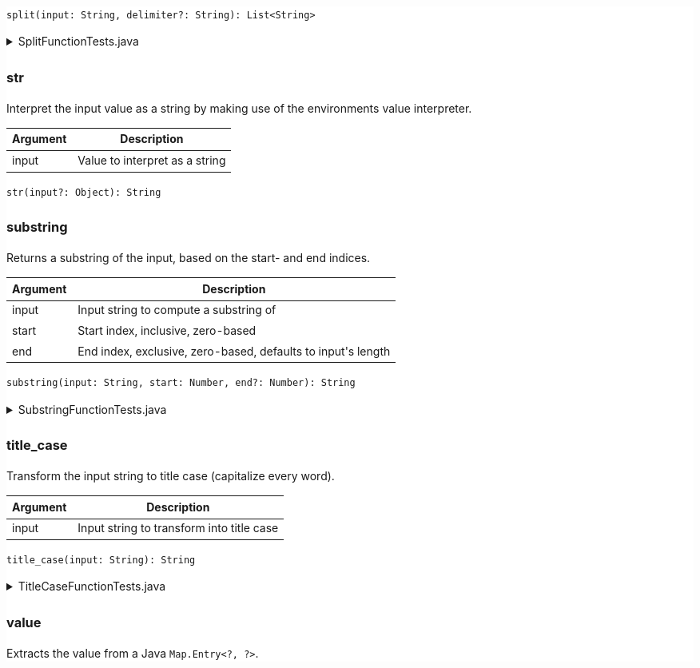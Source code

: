 ```
split(input: String, delimiter?: String): List<String>
```

<details><summary>SplitFunctionTests.java</summary></details>


### str

Interpret the input value as a string by making use of the environments value interpreter.

| Argument | Description                    |
|----------|--------------------------------|
| input    | Value to interpret as a string |

```
str(input?: Object): String
```



### substring

Returns a substring of the input, based on the start- and end indices.

| Argument | Description                                                  |
|----------|--------------------------------------------------------------|
| input    | Input string to compute a substring of                       |
| start    | Start index, inclusive, zero-based                           |
| end      | End index, exclusive, zero-based, defaults to input's length |

```
substring(input: String, start: Number, end?: Number): String
```

<details><summary>SubstringFunctionTests.java</summary></details>


### title_case

Transform the input string to title case (capitalize every word).

| Argument | Description                               |
|----------|-------------------------------------------|
| input    | Input string to transform into title case |

```
title_case(input: String): String
```

<details><summary>TitleCaseFunctionTests.java</summary></details>


### value

Extracts the value from a Java `Map.Entry<?, ?>`.
